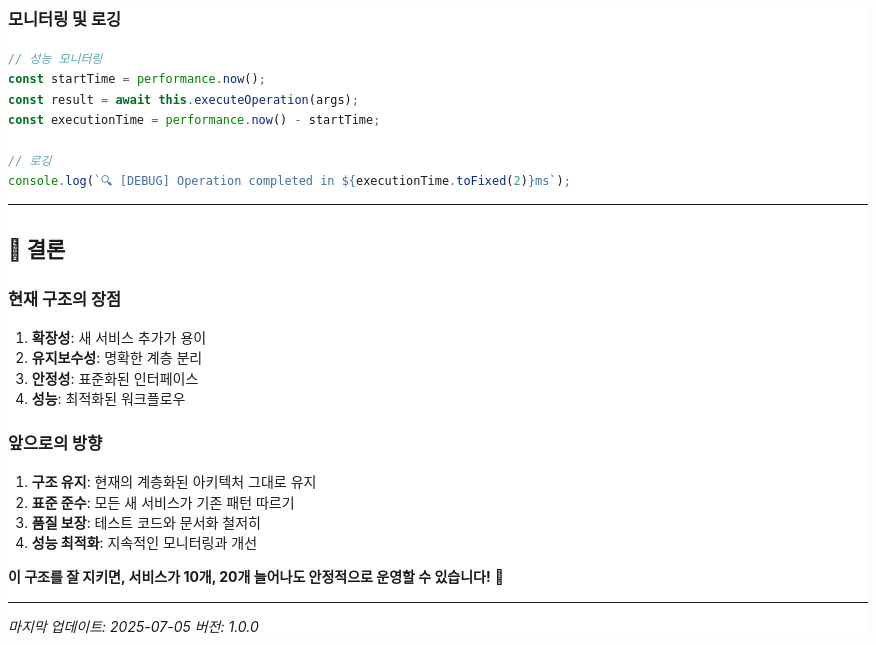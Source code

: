 ### 모니터링 및 로깅
```javascript
// 성능 모니터링
const startTime = performance.now();
const result = await this.executeOperation(args);
const executionTime = performance.now() - startTime;

// 로깅
console.log(`🔍 [DEBUG] Operation completed in ${executionTime.toFixed(2)}ms`);
```

---

## 🎯 결론

### 현재 구조의 장점
1. **확장성**: 새 서비스 추가가 용이
2. **유지보수성**: 명확한 계층 분리
3. **안정성**: 표준화된 인터페이스
4. **성능**: 최적화된 워크플로우

### 앞으로의 방향
1. **구조 유지**: 현재의 계층화된 아키텍처 그대로 유지
2. **표준 준수**: 모든 새 서비스가 기존 패턴 따르기
3. **품질 보장**: 테스트 코드와 문서화 철저히
4. **성능 최적화**: 지속적인 모니터링과 개선

**이 구조를 잘 지키면, 서비스가 10개, 20개 늘어나도 안정적으로 운영할 수 있습니다!** 🚀

---

*마지막 업데이트: 2025-07-05*
*버전: 1.0.0* 